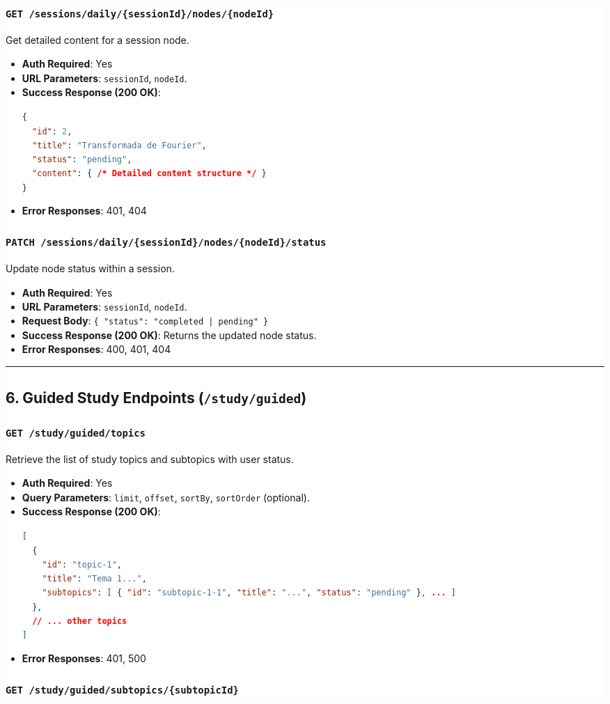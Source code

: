 ### `GET /sessions/daily/{sessionId}/nodes/{nodeId}`

Get detailed content for a session node.

*   **Auth Required**: Yes
*   **URL Parameters**: `sessionId`, `nodeId`.
*   **Success Response (200 OK)**:
    ```json
    {
      "id": 2,
      "title": "Transformada de Fourier",
      "status": "pending",
      "content": { /* Detailed content structure */ }
    }
    ```
*   **Error Responses**: 401, 404

### `PATCH /sessions/daily/{sessionId}/nodes/{nodeId}/status`

Update node status within a session.

*   **Auth Required**: Yes
*   **URL Parameters**: `sessionId`, `nodeId`.
*   **Request Body**: `{ "status": "completed | pending" }`
*   **Success Response (200 OK)**: Returns the updated node status.
*   **Error Responses**: 400, 401, 404

---

## 6. Guided Study Endpoints (`/study/guided`)

### `GET /study/guided/topics`

Retrieve the list of study topics and subtopics with user status.

*   **Auth Required**: Yes
*   **Query Parameters**: `limit`, `offset`, `sortBy`, `sortOrder` (optional).
*   **Success Response (200 OK)**:
    ```json
    [
      {
        "id": "topic-1",
        "title": "Tema 1...",
        "subtopics": [ { "id": "subtopic-1-1", "title": "...", "status": "pending" }, ... ]
      },
      // ... other topics
    ]
    ```
*   **Error Responses**: 401, 500

### `GET /study/guided/subtopics/{subtopicId}`

